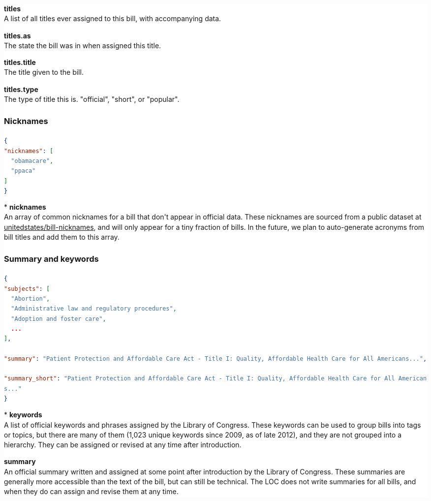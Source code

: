 **titles**<br/>
A list of all titles ever assigned to this bill, with accompanying data.

**titles.as**<br/>
The state the bill was in when assigned this title.

**titles.title**<br/>
The title given to the bill.

**titles.type**<br/>
The type of title this is. "official", "short", or "popular".

### Nicknames

```json
{
"nicknames": [
  "obamacare",
  "ppaca"
]
}
```

\* **nicknames**<br/>
An array of common nicknames for a bill that don't appear in official data. These nicknames are sourced from a public dataset at [unitedstates/bill-nicknames](https://github.com/unitedstates/bill-nicknames), and will only appear for a tiny fraction of bills. In the future, we plan to auto-generate acronyms from bill titles and add them to this array.

### Summary and keywords

```json
{
"subjects": [
  "Abortion", 
  "Administrative law and regulatory procedures", 
  "Adoption and foster care",
  ...
], 

"summary": "Patient Protection and Affordable Care Act - Title I: Quality, Affordable Health Care for All Americans...",

"summary_short": "Patient Protection and Affordable Care Act - Title I: Quality, Affordable Health Care for All Americans..."
}
```

\* **keywords**<br/>
A list of official keywords and phrases assigned by the Library of Congress. These keywords can be used to group bills into tags or topics, but there are many of them (1,023 unique keywords since 2009, as of late 2012), and they are not grouped into a hierarchy. They can be assigned or revised at any time after introduction.

**summary**<br/>
An official summary written and assigned at some point after introduction by the Library of Congress. These summaries are generally more accessible than the text of the bill, but can still be technical. The LOC does not write summaries for all bills, and when they do can assign and revise them at any time.
